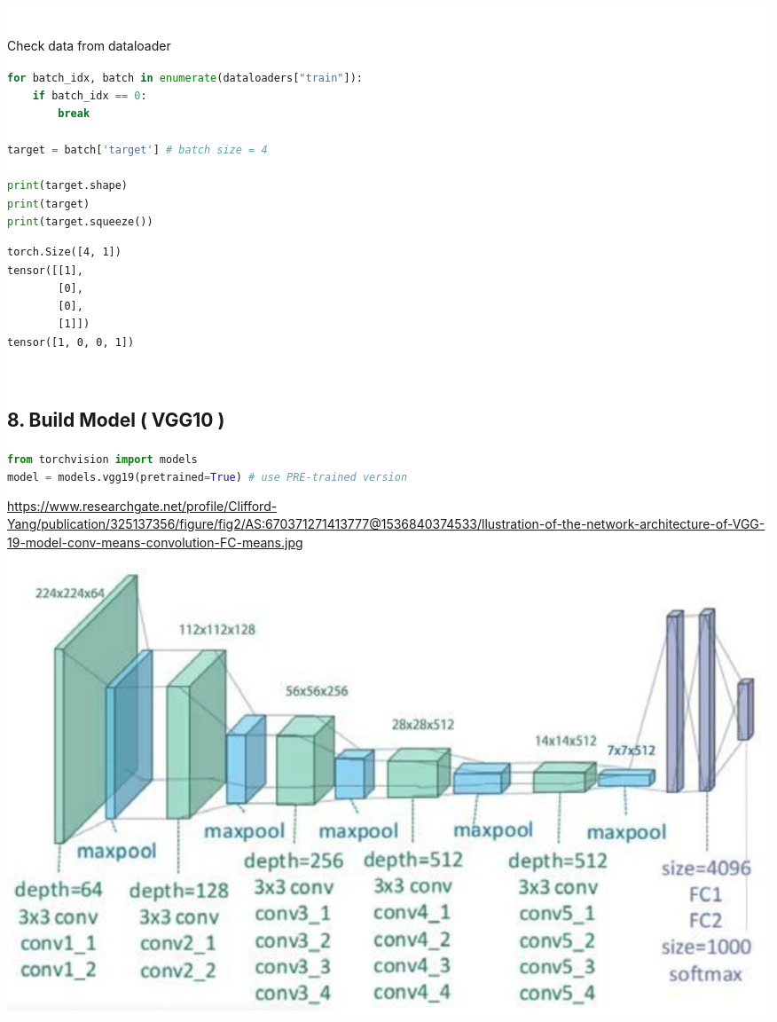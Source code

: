 <br>

Check data from dataloader

```python
for batch_idx, batch in enumerate(dataloaders["train"]):
    if batch_idx == 0:
        break

target = batch['target'] # batch size = 4

print(target.shape)
print(target)
print(target.squeeze())
```

```
torch.Size([4, 1])
tensor([[1],
        [0],
        [0],
        [1]])
tensor([1, 0, 0, 1])
```

<br>

## 8. Build Model ( VGG10 )

```python
from torchvision import models
model = models.vgg19(pretrained=True) # use PRE-trained version
```

https://www.researchgate.net/profile/Clifford-Yang/publication/325137356/figure/fig2/AS:670371271413777@1536840374533/llustration-of-the-network-architecture-of-VGG-19-model-conv-means-convolution-FC-means.jpg

![figure2](/assets/img/cv/cv270.png)
